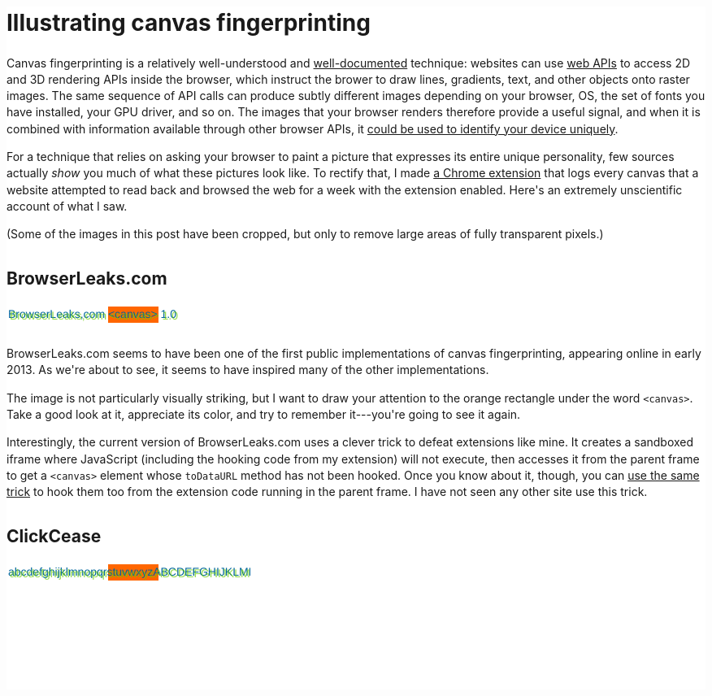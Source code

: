 # Illustrating canvas fingerprinting

Canvas fingerprinting is a relatively well-understood and [well-documented](https://en.wikipedia.org/wiki/Canvas_fingerprinting) technique: websites can use [web APIs](https://developer.mozilla.org/en-US/docs/Web/API/Canvas_API) to access 2D and 3D rendering APIs inside the browser, which instruct the brower to draw lines, gradients, text, and other objects onto raster images. The same sequence of API calls can produce subtly different images depending on your browser, OS, the set of fonts you have installed, your GPU driver, and so on. The images that your browser renders therefore provide a useful signal, and when it is combined with information available through other browser APIs, it [could be used to identify your device uniquely](https://coveryourtracks.eff.org/).

For a technique that relies on asking your browser to paint a picture that expresses its entire unique personality, few sources actually _show_ you much of what these pictures look like. To rectify that, I made [a Chrome extension](https://github.com/aleksejspopovs/canvas-logger) that logs every canvas that a website attempted to read back and browsed the web for a week with the extension enabled. Here's an extremely unscientific account of what I saw.

(Some of the images in this post have been cropped, but only to remove large areas of fully transparent pixels.)

## BrowserLeaks.com

![The text "BrowserLeaks,com <canvas> 1.0" is written in green font with a light green shadow. There is an orange rectangle positioned precisely under the word "<canvas>".](./samples/browserleaks.png)

BrowserLeaks.com seems to have been one of the first public implementations of canvas fingerprinting, appearing online in early 2013. As we're about to see, it seems to have inspired many of the other implementations.

The image is not particularly visually striking, but I want to draw your attention to the orange rectangle under the word `<canvas>`. Take a good look at it, appreciate its color, and try to remember it---you're going to see it again.

Interestingly, the current version of BrowserLeaks.com uses a clever trick to defeat extensions like mine. It creates a sandboxed iframe where JavaScript (including the hooking code from my extension) will not execute, then accesses it from the parent frame to get a `<canvas>` element whose `toDataURL` method has not been hooked. Once you know about it, though, you can [use the same trick](https://github.com/aleksejspopovs/canvas-logger/blob/dad9f37d3718509151d202b214c8f536c70596e8/extension/scripts/content.js#L67-L108) to hook them too from the extension code running in the parent frame. I have not seen any other site use this trick.

## ClickCease

![The text abcdefghijklmnopqrstuvwxyzABCDEFGHIJKLM, rendered in the same style as the BrowserLeaks.com image above. The orange rectangle is still present in the same position, now located roughly under "stuvwxyzA".](./samples/clickcease.png)
